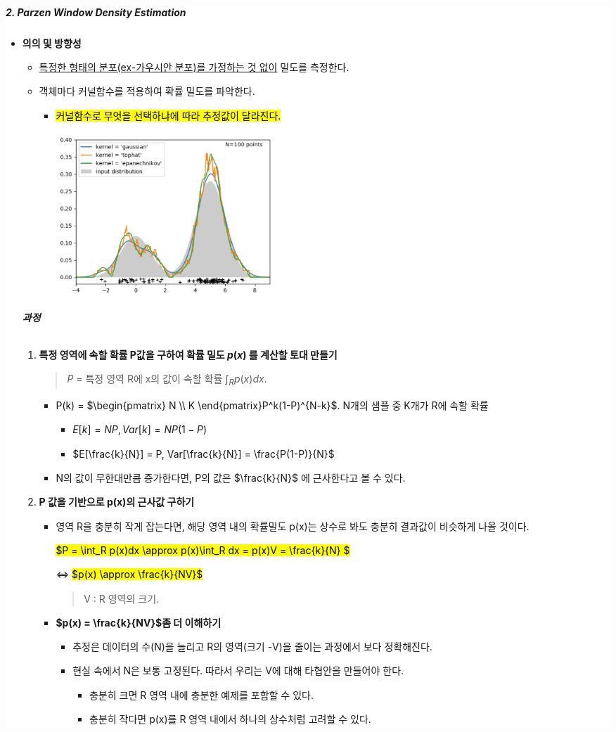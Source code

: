 ##### 2. Parzen Window Density Estimation

- **의의 및 방향성**
  
  - <u>특정한 형태의 분포(ex-가우시안 분포)를 가정하는 것 없이</u> 밀도를 측정한다. 
  
  - 객체마다 커널함수를 적용하여 확률 밀도를 파악한다. 
    
    - <mark>커널함수로 무엇을 선택하냐에 따라 추정값이 달라진다. </mark>
      
      <img src="./picture/3-21.png" title="" alt="" width="310">
  
  ###### **과정**
  
  1. **특정 영역에 속할 확률 P값을 구하여 확률 밀도 $p(x)$ 를 계산할 토대 만들기** 
     
     > $P$ = 특정 영역 R에 x의 값이 속할 확률  $\int_R p(x)dx$. 
     
     - P(k) = $\begin{pmatrix} N \\ K \end{pmatrix}P^k(1-P)^{N-k}$. N개의 샘플 중 K개가 R에 속할 확률 
       
       - $E[k] = NP, Var[k] = NP(1-P)$
       
       - $E[\frac{k}{N}] = P, Var[\frac{k}{N}] = \frac{P(1-P)}{N}$
     
     - N의 값이 무한대만큼 증가한다면, P의 값은 $\frac{k}{N}$ 에 근사한다고 볼 수 있다. 
  
  2. **P 값을 기반으로 p(x)의 근사값 구하기**
     
     - 영역 R을 충분히 작게 잡는다면, 해당 영역 내의 확률밀도 p(x)는 상수로 봐도 충분히 결과값이 비슷하게 나올 것이다. 
       
       <mark>$P = \int_R p(x)dx \approx p(x)\int_R dx = p(x)V = \frac{k}{N} $</mark>
       
        <=> <mark>$p(x) \approx \frac{k}{NV}$</mark>
       
       > V : R 영역의 크기. 
     
     - **$p(x) = \frac{k}{NV}$좀 더 이해하기**
       
       - 추정은 데이터의 수(N)을 늘리고 R의 영역(크기 -V)을 줄이는 과정에서 보다 정확해진다.
       
       - 현실 속에서 N은 보통 고정된다. 따라서 우리는 V에 대해 타협안을 만들어야 한다.
         
         - 충분히 크면 R 영역 내에 충분한 예제를 포함할 수 있다.
         
         - 충분히 작다면 p(x)를 R 영역 내에서 하나의 상수처럼 고려할 수 있다.
     